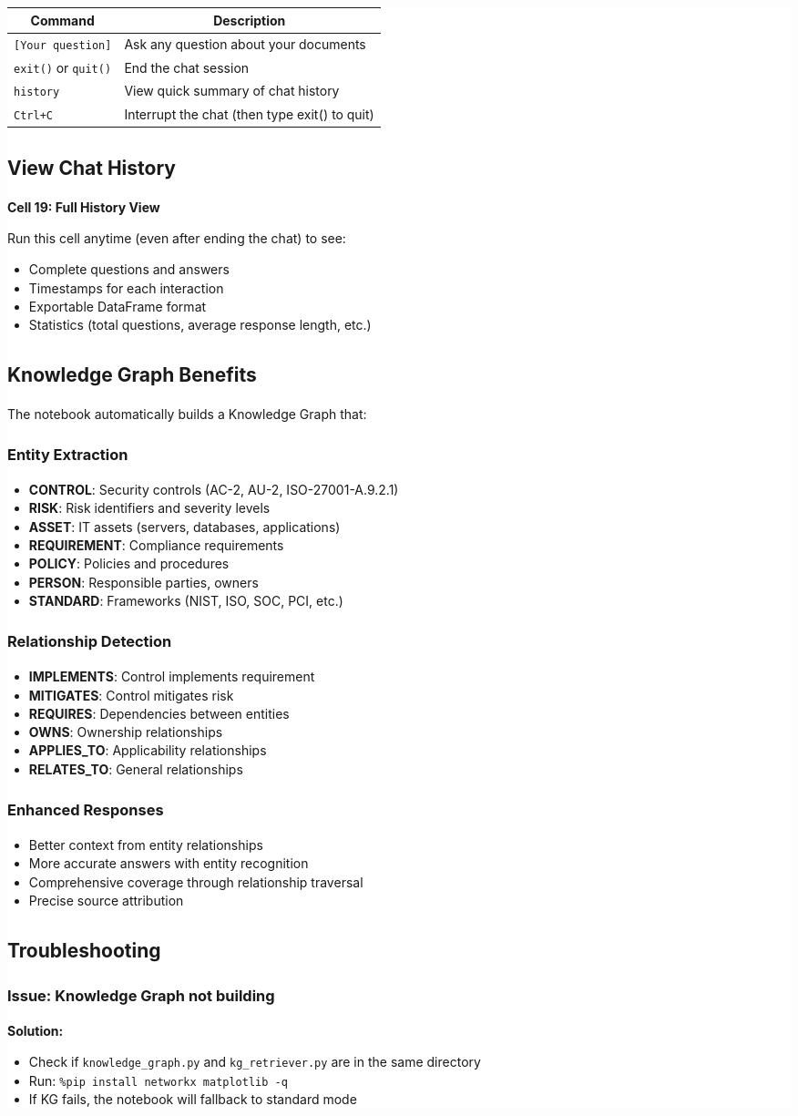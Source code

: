 | Command | Description |
|---------|-------------|
| `[Your question]` | Ask any question about your documents |
| `exit()` or `quit()` | End the chat session |
| `history` | View quick summary of chat history |
| `Ctrl+C` | Interrupt the chat (then type exit() to quit) |

##  View Chat History

**Cell 19: Full History View**

Run this cell anytime (even after ending the chat) to see:
- Complete questions and answers
- Timestamps for each interaction
- Exportable DataFrame format
- Statistics (total questions, average response length, etc.)

##  Knowledge Graph Benefits

The notebook automatically builds a Knowledge Graph that:

### Entity Extraction
- **CONTROL**: Security controls (AC-2, AU-2, ISO-27001-A.9.2.1)
- **RISK**: Risk identifiers and severity levels
- **ASSET**: IT assets (servers, databases, applications)
- **REQUIREMENT**: Compliance requirements
- **POLICY**: Policies and procedures
- **PERSON**: Responsible parties, owners
- **STANDARD**: Frameworks (NIST, ISO, SOC, PCI, etc.)

### Relationship Detection
- **IMPLEMENTS**: Control implements requirement
- **MITIGATES**: Control mitigates risk
- **REQUIRES**: Dependencies between entities
- **OWNS**: Ownership relationships
- **APPLIES_TO**: Applicability relationships
- **RELATES_TO**: General relationships

### Enhanced Responses
- Better context from entity relationships
- More accurate answers with entity recognition
- Comprehensive coverage through relationship traversal
- Precise source attribution

##  Troubleshooting

### Issue: Knowledge Graph not building
**Solution:** 
- Check if `knowledge_graph.py` and `kg_retriever.py` are in the same directory
- Run: `%pip install networkx matplotlib -q`
- If KG fails, the notebook will fallback to standard mode
